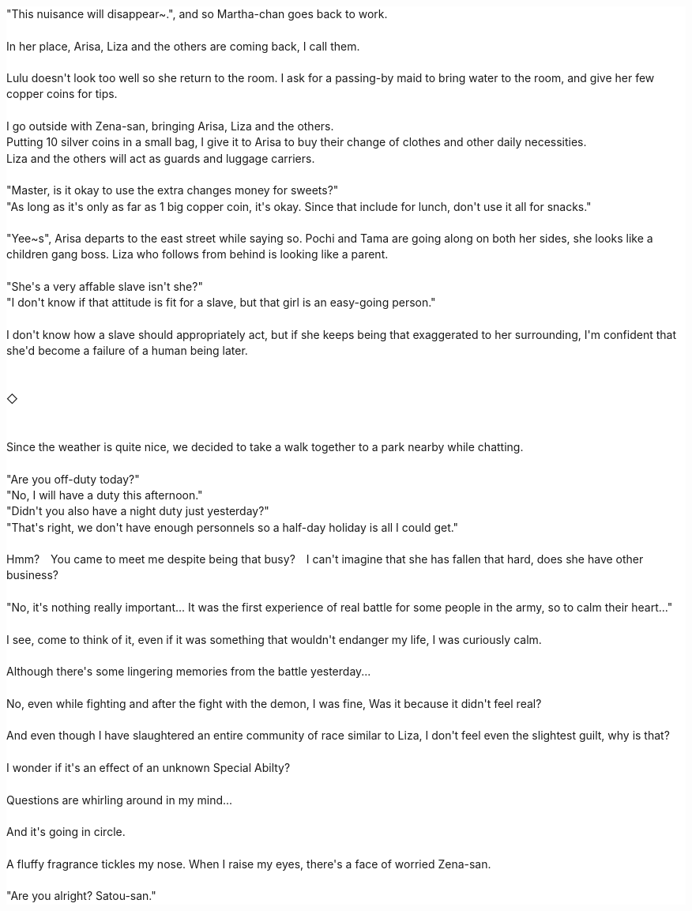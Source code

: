 "This nuisance will disappear~.", and so Martha-chan goes back to work.<br/>
<br/>
In her place, Arisa, Liza and the others are coming back, I call them.<br/>
<br/>
Lulu doesn't look too well so she return to the room. I ask for a passing-by maid to bring water to the room, and give her few copper coins for tips.<br/>
<br/>
I go outside with Zena-san, bringing Arisa, Liza and the others.<br/>
Putting 10 silver coins in a small bag, I give it to Arisa to buy their change of clothes and other daily necessities.<br/>
Liza and the others will act as guards and luggage carriers.<br/>
<br/>
"Master, is it okay to use the extra changes money for sweets?"<br/>
"As long as it's only as far as 1 big copper coin, it's okay. Since that include for lunch, don't use it all for snacks."<br/>
<br/>
"Yee~s", Arisa departs to the east street while saying so. Pochi and Tama are going along on both her sides, she looks like a children gang boss. Liza who follows from behind is looking like a parent.<br/>
<br/>
"She's a very affable slave isn't she?"<br/>
"I don't know if that attitude is fit for a slave, but that girl is an easy-going person."<br/>
<br/>
I don't know how a slave should appropriately act, but if she keeps being that exaggerated to her surrounding, I'm confident that she'd become a failure of a human being later.<br/>
<br/>
<br/>
◇<br/>
<br/>
<br/>
Since the weather is quite nice, we decided to take a walk together to a park nearby while chatting.<br/>
<br/>
"Are you off-duty today?"<br/>
"No, I will have a duty this afternoon."<br/>
"Didn't you also have a night duty just yesterday?"<br/>
"That's right, we don't have enough personnels so a half-day holiday is all I could get."<br/>
<br/>
Hmm?　You came to meet me despite being that busy?　I can't imagine that she has fallen that hard, does she have other business?<br/>
<br/>
"No, it's nothing really important... It was the first experience of real battle for some people in the army, so to calm their heart..."<br/>
<br/>
I see, come to think of it, even if it was something that wouldn't endanger my life, I was curiously calm.<br/>
<br/>
Although there's some lingering memories from the battle yesterday...<br/>
<br/>
No, even while fighting and after the fight with the demon, I was fine, Was it because it didn't feel real?<br/>
<br/>
And even though I have slaughtered an entire community of race similar to Liza, I don't feel even the slightest guilt, why is that?<br/>
<br/>
I wonder if it's an effect of an unknown Special Abilty?<br/>
<br/>
Questions are whirling around in my mind...<br/>
<br/>
And it's going in circle.<br/>
<br/>
A fluffy fragrance tickles my nose. When I raise my eyes, there's a face of worried Zena-san.<br/>
<br/>
"Are you alright? Satou-san."<br/>